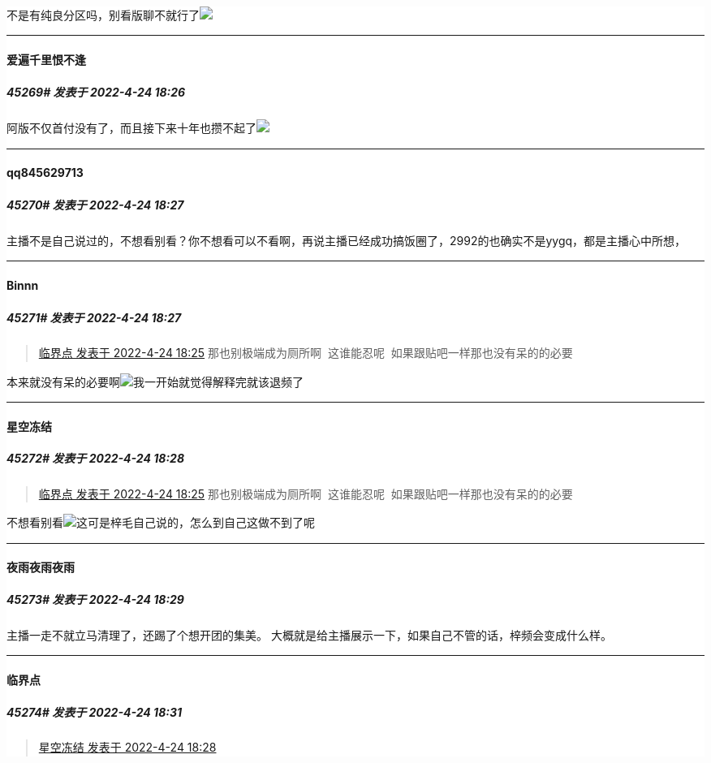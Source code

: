 不是有纯良分区吗，别看版聊不就行了<img src="https://static.saraba1st.com/image/smiley/face2017/067.png" referrerpolicy="no-referrer">

*****

####  爱遍千里恨不逢  
##### 45269#       发表于 2022-4-24 18:26

阿版不仅首付没有了，而且接下来十年也攒不起了<img src="https://static.saraba1st.com/image/smiley/face2017/096.png" referrerpolicy="no-referrer">

*****

####  qq845629713  
##### 45270#       发表于 2022-4-24 18:27

主播不是自己说过的，不想看别看？你不想看可以不看啊，再说主播已经成功搞饭圈了，2992的也确实不是yygq，都是主播心中所想，



*****

####  Binnn  
##### 45271#       发表于 2022-4-24 18:27

<blockquote><a href="httphttps://bbs.saraba1st.com/2b/forum.php?mod=redirect&amp;goto=findpost&amp;pid=55570431&amp;ptid=2056040" target="_blank">临界点 发表于 2022-4-24 18:25</a>
那也别极端成为厕所啊  这谁能忍呢  如果跟贴吧一样那也没有呆的的必要</blockquote>
本来就没有呆的必要啊<img src="https://static.saraba1st.com/image/smiley/face2017/067.png" referrerpolicy="no-referrer">我一开始就觉得解释完就该退频了

*****

####  星空冻结  
##### 45272#       发表于 2022-4-24 18:28

<blockquote><a href="httphttps://bbs.saraba1st.com/2b/forum.php?mod=redirect&amp;goto=findpost&amp;pid=55570431&amp;ptid=2056040" target="_blank">临界点 发表于 2022-4-24 18:25</a>
那也别极端成为厕所啊  这谁能忍呢  如果跟贴吧一样那也没有呆的的必要</blockquote>
不想看别看<img src="https://static.saraba1st.com/image/smiley/face2017/067.png" referrerpolicy="no-referrer">这可是梓毛自己说的，怎么到自己这做不到了呢

*****

####  夜雨夜雨夜雨  
##### 45273#       发表于 2022-4-24 18:29

主播一走不就立马清理了，还踢了个想开团的集美。
大概就是给主播展示一下，如果自己不管的话，梓频会变成什么样。

*****

####  临界点  
##### 45274#       发表于 2022-4-24 18:31

<blockquote><a href="httphttps://bbs.saraba1st.com/2b/forum.php?mod=redirect&amp;goto=findpost&amp;pid=55570480&amp;ptid=2056040" target="_blank">星空冻结 发表于 2022-4-24 18:28</a>
